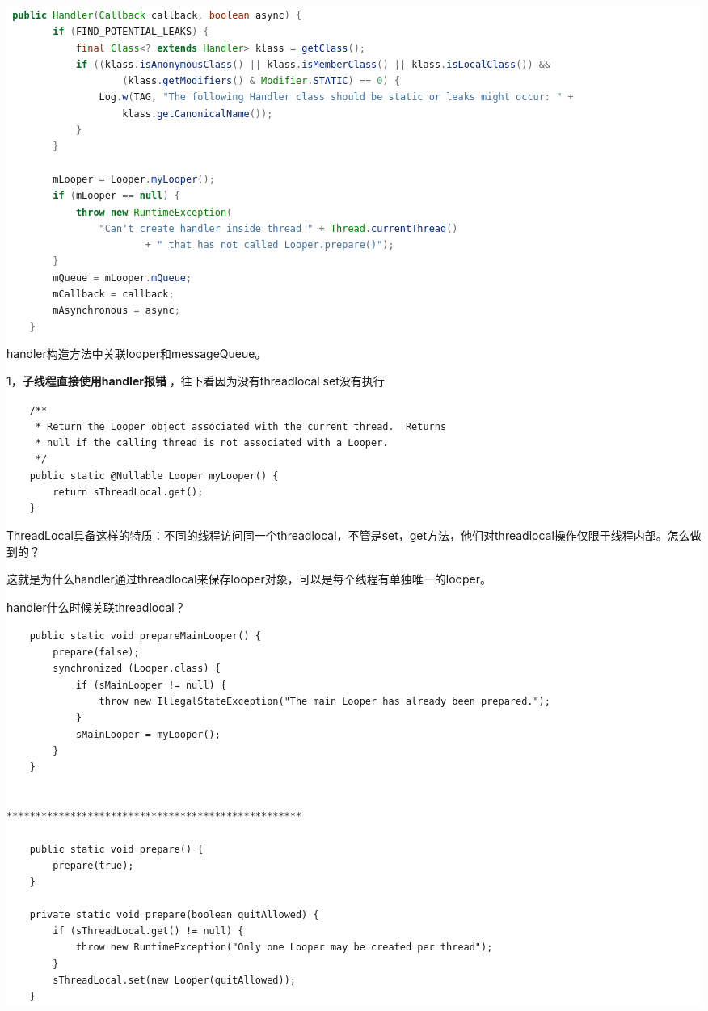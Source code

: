 ```java
 public Handler(Callback callback, boolean async) {
        if (FIND_POTENTIAL_LEAKS) {
            final Class<? extends Handler> klass = getClass();
            if ((klass.isAnonymousClass() || klass.isMemberClass() || klass.isLocalClass()) &&
                    (klass.getModifiers() & Modifier.STATIC) == 0) {
                Log.w(TAG, "The following Handler class should be static or leaks might occur: " +
                    klass.getCanonicalName());
            }
        }

        mLooper = Looper.myLooper();
        if (mLooper == null) {
            throw new RuntimeException(
                "Can't create handler inside thread " + Thread.currentThread()
                        + " that has not called Looper.prepare()");
        }
        mQueue = mLooper.mQueue;
        mCallback = callback;
        mAsynchronous = async;
    }
```

handler构造方法中关联looper和messageQueue。

1，**子线程直接使用handler报错**  ，往下看因为没有threadlocal set没有执行



```
	/**
     * Return the Looper object associated with the current thread.  Returns
     * null if the calling thread is not associated with a Looper.
     */
    public static @Nullable Looper myLooper() {
        return sThreadLocal.get();
    }
```

ThreadLocal具备这样的特质：不同的线程访问同一个threadlocal，不管是set，get方法，他们对threadlocal操作仅限于线程内部。怎么做到的？

这就是为什么handler通过threadlocal来保存looper对象，可以是每个线程有单独唯一的looper。

handler什么时候关联threadlocal？

```
    public static void prepareMainLooper() {
        prepare(false);
        synchronized (Looper.class) {
            if (sMainLooper != null) {
                throw new IllegalStateException("The main Looper has already been prepared.");
            }
            sMainLooper = myLooper();
        }
    }


***************************************************

    public static void prepare() {
        prepare(true);
    }

    private static void prepare(boolean quitAllowed) {
        if (sThreadLocal.get() != null) {
            throw new RuntimeException("Only one Looper may be created per thread");
        }
        sThreadLocal.set(new Looper(quitAllowed));
    }
```